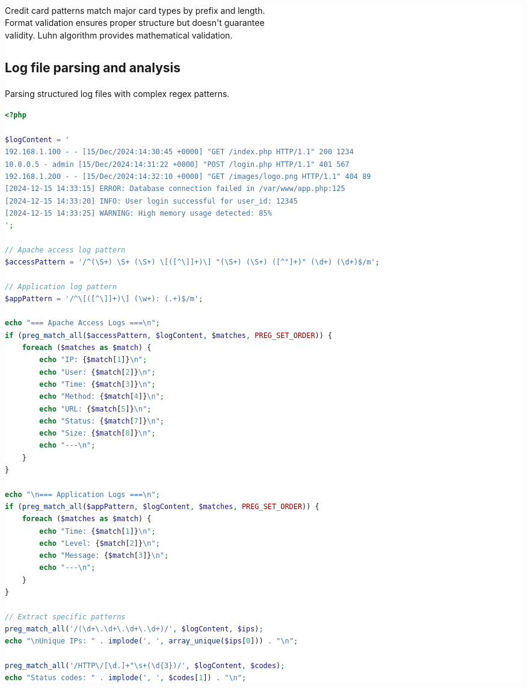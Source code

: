 ```php
```

Credit card patterns match major card types by prefix and length.  
Format validation ensures proper structure but doesn't guarantee  
validity. Luhn algorithm provides mathematical validation.  

## Log file parsing and analysis

Parsing structured log files with complex regex patterns.  

```php
<?php

$logContent = '
192.168.1.100 - - [15/Dec/2024:14:30:45 +0000] "GET /index.php HTTP/1.1" 200 1234
10.0.0.5 - admin [15/Dec/2024:14:31:22 +0000] "POST /login.php HTTP/1.1" 401 567
192.168.1.200 - - [15/Dec/2024:14:32:10 +0000] "GET /images/logo.png HTTP/1.1" 404 89
[2024-12-15 14:33:15] ERROR: Database connection failed in /var/www/app.php:125
[2024-12-15 14:33:20] INFO: User login successful for user_id: 12345
[2024-12-15 14:33:25] WARNING: High memory usage detected: 85%
';

// Apache access log pattern
$accessPattern = '/^(\S+) \S+ (\S+) \[([^\]]+)\] "(\S+) (\S+) ([^"]+)" (\d+) (\d+)$/m';

// Application log pattern  
$appPattern = '/^\[([^\]]+)\] (\w+): (.+)$/m';

echo "=== Apache Access Logs ===\n";
if (preg_match_all($accessPattern, $logContent, $matches, PREG_SET_ORDER)) {
    foreach ($matches as $match) {
        echo "IP: {$match[1]}\n";
        echo "User: {$match[2]}\n";
        echo "Time: {$match[3]}\n";
        echo "Method: {$match[4]}\n";
        echo "URL: {$match[5]}\n";
        echo "Status: {$match[7]}\n";
        echo "Size: {$match[8]}\n";
        echo "---\n";
    }
}

echo "\n=== Application Logs ===\n";
if (preg_match_all($appPattern, $logContent, $matches, PREG_SET_ORDER)) {
    foreach ($matches as $match) {
        echo "Time: {$match[1]}\n";
        echo "Level: {$match[2]}\n";
        echo "Message: {$match[3]}\n";
        echo "---\n";
    }
}

// Extract specific patterns
preg_match_all('/(\d+\.\d+\.\d+\.\d+)/', $logContent, $ips);
echo "\nUnique IPs: " . implode(', ', array_unique($ips[0])) . "\n";

preg_match_all('/HTTP\/[\d.]+"\s+(\d{3})/', $logContent, $codes);
echo "Status codes: " . implode(', ', $codes[1]) . "\n";
```

